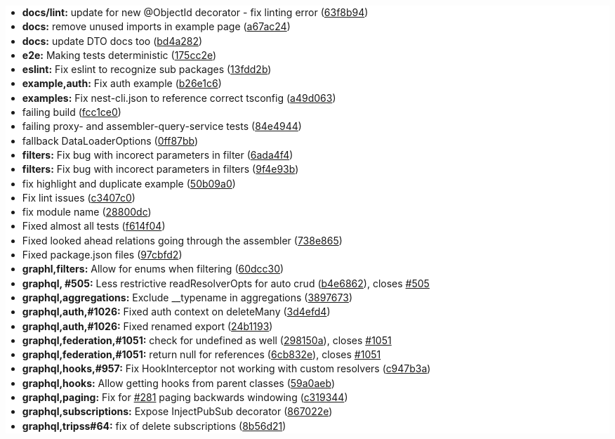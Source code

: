 * **docs/lint:** update for new @ObjectId decorator - fix linting error ([63f8b94](https://github.com/bed-and-breakfast/nestjs-query/commit/63f8b94fde3267a55512f2182fda2adde00084e9))
* **docs:** remove unused imports in example page ([a67ac24](https://github.com/bed-and-breakfast/nestjs-query/commit/a67ac24a141953dda0eac4912485e6f79022078a))
* **docs:** update DTO docs too ([bd4a282](https://github.com/bed-and-breakfast/nestjs-query/commit/bd4a2825f40dfebcd40cb479586a4b2e9c2f6ee8))
* **e2e:** Making tests deterministic ([175cc2e](https://github.com/bed-and-breakfast/nestjs-query/commit/175cc2edc02a2bb58db4557812c00b657f708ca6))
* **eslint:** Fix eslint to recognize sub packages ([13fdd2b](https://github.com/bed-and-breakfast/nestjs-query/commit/13fdd2b31289dbc80316cbdb5aa32edbe596bad4))
* **example,auth:** Fix auth example ([b26e1c6](https://github.com/bed-and-breakfast/nestjs-query/commit/b26e1c62e1f3264f68dfaf637239e409145b3106))
* **examples:** Fix nest-cli.json to reference correct tsconfig ([a49d063](https://github.com/bed-and-breakfast/nestjs-query/commit/a49d0639a4699de4bfde6228744ea9e1e5b6ee16))
* failing build ([fcc1ce0](https://github.com/bed-and-breakfast/nestjs-query/commit/fcc1ce0e88aaf7a166a27c6e1c91543058cbb74b))
* failing proxy- and assembler-query-service tests ([84e4944](https://github.com/bed-and-breakfast/nestjs-query/commit/84e49447e758f931d40e818c1420efdca8085275))
* fallback DataLoaderOptions ([0ff87bb](https://github.com/bed-and-breakfast/nestjs-query/commit/0ff87bbcbe2f989cbd9fdd4368327add54a8e260))
* **filters:** Fix bug with incorect parameters in filter ([6ada4f4](https://github.com/bed-and-breakfast/nestjs-query/commit/6ada4f4a12633d41c60de9540dfc28ed0985ca62))
* **filters:** Fix bug with incorect parameters in filters ([9f4e93b](https://github.com/bed-and-breakfast/nestjs-query/commit/9f4e93b7726d85cb4febe86d2caf941dc957463a))
* fix highlight and duplicate example ([50b09a0](https://github.com/bed-and-breakfast/nestjs-query/commit/50b09a0f749aca596f99874968e95819338e2b1c))
* Fix lint issues ([c3407c0](https://github.com/bed-and-breakfast/nestjs-query/commit/c3407c0abfebe2ed6563cf754bab646af124a661))
* fix module name ([28800dc](https://github.com/bed-and-breakfast/nestjs-query/commit/28800dc1a6517f44c890d6df3b91e6086dca2b81))
* Fixed almost all tests ([f614f04](https://github.com/bed-and-breakfast/nestjs-query/commit/f614f04e4e75c87c3e72b1c30eb7899d3770a7c1))
* Fixed looked ahead relations going through the assembler ([738e865](https://github.com/bed-and-breakfast/nestjs-query/commit/738e865ce4098249f2cb90cf2837bac67b1c6d86))
* Fixed package.json files ([97cbfd2](https://github.com/bed-and-breakfast/nestjs-query/commit/97cbfd26ba05afae345e4e21442744a872899b0b))
* **graphl,filters:** Allow for enums when filtering ([60dcc30](https://github.com/bed-and-breakfast/nestjs-query/commit/60dcc3074b36a2aeffbf4e30b04d0af3631ae02a))
* **graphql, #505:** Less restrictive readResolverOpts for auto crud ([b4e6862](https://github.com/bed-and-breakfast/nestjs-query/commit/b4e68620a973caf4a6bc9ddc9947c0be7464fb11)), closes [#505](https://github.com/bed-and-breakfast/nestjs-query/issues/505)
* **graphql,aggregations:** Exclude __typename in aggregations ([3897673](https://github.com/bed-and-breakfast/nestjs-query/commit/3897673681b30425debc329ad5d5bb442b3838fe))
* **graphql,auth,#1026:** Fixed auth context on deleteMany ([3d4efd4](https://github.com/bed-and-breakfast/nestjs-query/commit/3d4efd44fae7e2ee119e53884519e5b2700e9e72))
* **graphql,auth,#1026:** Fixed renamed export ([24b1193](https://github.com/bed-and-breakfast/nestjs-query/commit/24b11936014312d435b0d7f17c4237fd48c5dc52))
* **graphql,federation,#1051:** check for undefined as well ([298150a](https://github.com/bed-and-breakfast/nestjs-query/commit/298150a73571e08b9d4c3d24278a24b8aec8e62b)), closes [#1051](https://github.com/bed-and-breakfast/nestjs-query/issues/1051)
* **graphql,federation,#1051:** return null for references ([6cb832e](https://github.com/bed-and-breakfast/nestjs-query/commit/6cb832ebe03c4b4cc1ec133e93a39c4637c87685)), closes [#1051](https://github.com/bed-and-breakfast/nestjs-query/issues/1051)
* **graphql,hooks,#957:** Fix HookInterceptor not working with custom resolvers ([c947b3a](https://github.com/bed-and-breakfast/nestjs-query/commit/c947b3a509d9ba12310680baf8382d8ec7116fd7))
* **graphql,hooks:** Allow getting hooks from parent classes ([59a0aeb](https://github.com/bed-and-breakfast/nestjs-query/commit/59a0aebc3dabd7d23ffde576a94bc588e768efbe))
* **graphql,paging:** Fix for [#281](https://github.com/bed-and-breakfast/nestjs-query/issues/281) paging backwards windowing ([c319344](https://github.com/bed-and-breakfast/nestjs-query/commit/c3193440504f55ef8b8b08b486ae01c1b54595bc))
* **graphql,subscriptions:** Expose InjectPubSub decorator ([867022e](https://github.com/bed-and-breakfast/nestjs-query/commit/867022e1967e63659b5df24b13eb04c829569372))
* **graphql,tripss#64:** fix of delete subscriptions ([8b56d21](https://github.com/bed-and-breakfast/nestjs-query/commit/8b56d21042a569535d55d236c16793cb08109127))